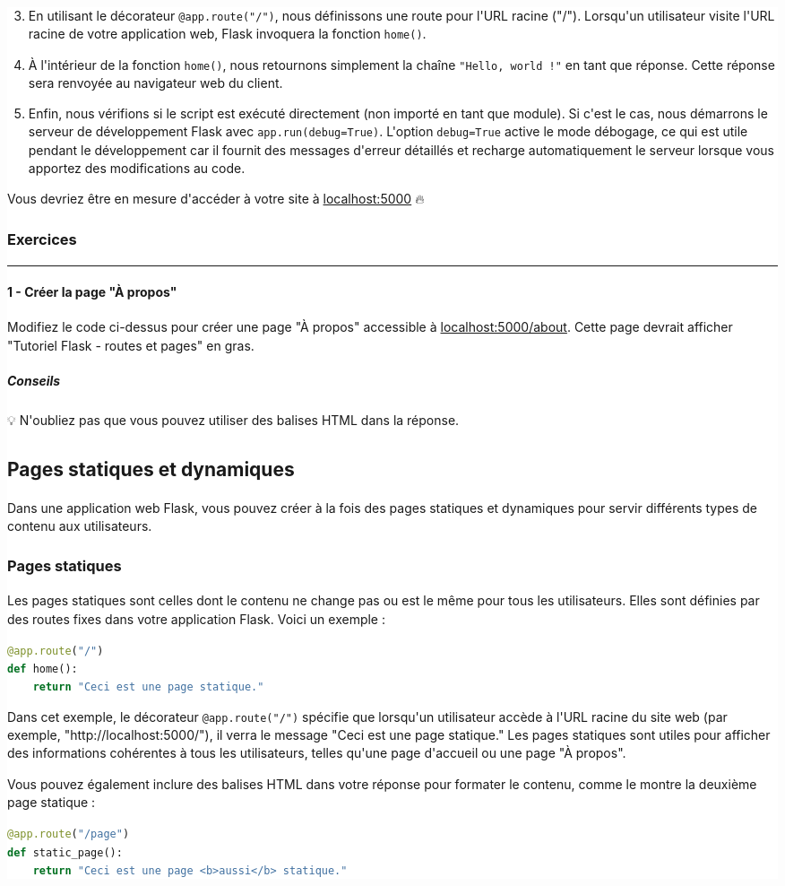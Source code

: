 3. En utilisant le décorateur `@app.route("/")`, nous définissons une route pour l'URL racine ("/"). Lorsqu'un utilisateur visite l'URL racine de votre application web, Flask invoquera la fonction `home()`.

4. À l'intérieur de la fonction `home()`, nous retournons simplement la chaîne `"Hello, world !"` en tant que réponse. Cette réponse sera renvoyée au navigateur web du client.

5. Enfin, nous vérifions si le script est exécuté directement (non importé en tant que module). Si c'est le cas, nous démarrons le serveur de développement Flask avec `app.run(debug=True)`. L'option `debug=True` active le mode débogage, ce qui est utile pendant le développement car il fournit des messages d'erreur détaillés et recharge automatiquement le serveur lorsque vous apportez des modifications au code.

Vous devriez être en mesure d'accéder à votre site à [localhost:5000](http:/localhost:5000) 🔥

### Exercices

<hr>

#### 1 - Créer la page "À propos"

Modifiez le code ci-dessus pour créer une page "À propos" accessible à [localhost:5000/about](http://localhost:5000/about). Cette page devrait afficher "Tutoriel Flask - routes et pages" en gras.

##### Conseils

💡 N'oubliez pas que vous pouvez utiliser des balises HTML dans la réponse.

## Pages statiques et dynamiques

Dans une application web Flask, vous pouvez créer à la fois des pages statiques et dynamiques pour servir différents types de contenu aux utilisateurs.

### Pages statiques

Les pages statiques sont celles dont le contenu ne change pas ou est le même pour tous les utilisateurs. Elles sont définies par des routes fixes dans votre application Flask. Voici un exemple :

```Python
@app.route("/")
def home():
    return "Ceci est une page statique."
```
Dans cet exemple, le décorateur `@app.route("/")` spécifie que lorsqu'un utilisateur accède à l'URL racine du site web (par exemple, "http://localhost:5000/"), il verra le message "Ceci est une page statique." Les pages statiques sont utiles pour afficher des informations cohérentes à tous les utilisateurs, telles qu'une page d'accueil ou une page "À propos".

Vous pouvez également inclure des balises HTML dans votre réponse pour formater le contenu, comme le montre la deuxième page statique :

```Python
@app.route("/page")
def static_page():
    return "Ceci est une page <b>aussi</b> statique."
```

